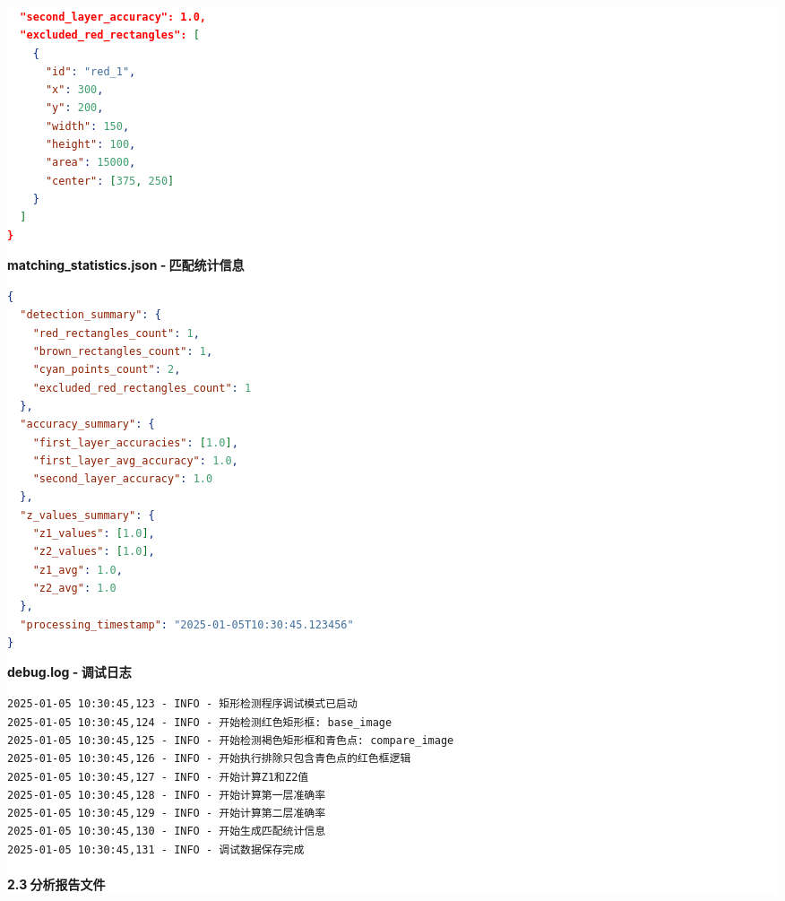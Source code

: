 ```json
  "second_layer_accuracy": 1.0,
  "excluded_red_rectangles": [
    {
      "id": "red_1",
      "x": 300,
      "y": 200,
      "width": 150,
      "height": 100,
      "area": 15000,
      "center": [375, 250]
    }
  ]
}
```

**matching_statistics.json - 匹配统计信息**
```json
{
  "detection_summary": {
    "red_rectangles_count": 1,
    "brown_rectangles_count": 1,
    "cyan_points_count": 2,
    "excluded_red_rectangles_count": 1
  },
  "accuracy_summary": {
    "first_layer_accuracies": [1.0],
    "first_layer_avg_accuracy": 1.0,
    "second_layer_accuracy": 1.0
  },
  "z_values_summary": {
    "z1_values": [1.0],
    "z2_values": [1.0],
    "z1_avg": 1.0,
    "z2_avg": 1.0
  },
  "processing_timestamp": "2025-01-05T10:30:45.123456"
}
```

**debug.log - 调试日志**
```
2025-01-05 10:30:45,123 - INFO - 矩形检测程序调试模式已启动
2025-01-05 10:30:45,124 - INFO - 开始检测红色矩形框: base_image
2025-01-05 10:30:45,125 - INFO - 开始检测褐色矩形框和青色点: compare_image
2025-01-05 10:30:45,126 - INFO - 开始执行排除只包含青色点的红色框逻辑
2025-01-05 10:30:45,127 - INFO - 开始计算Z1和Z2值
2025-01-05 10:30:45,128 - INFO - 开始计算第一层准确率
2025-01-05 10:30:45,129 - INFO - 开始计算第二层准确率
2025-01-05 10:30:45,130 - INFO - 开始生成匹配统计信息
2025-01-05 10:30:45,131 - INFO - 调试数据保存完成
```

#### 2.3 分析报告文件
